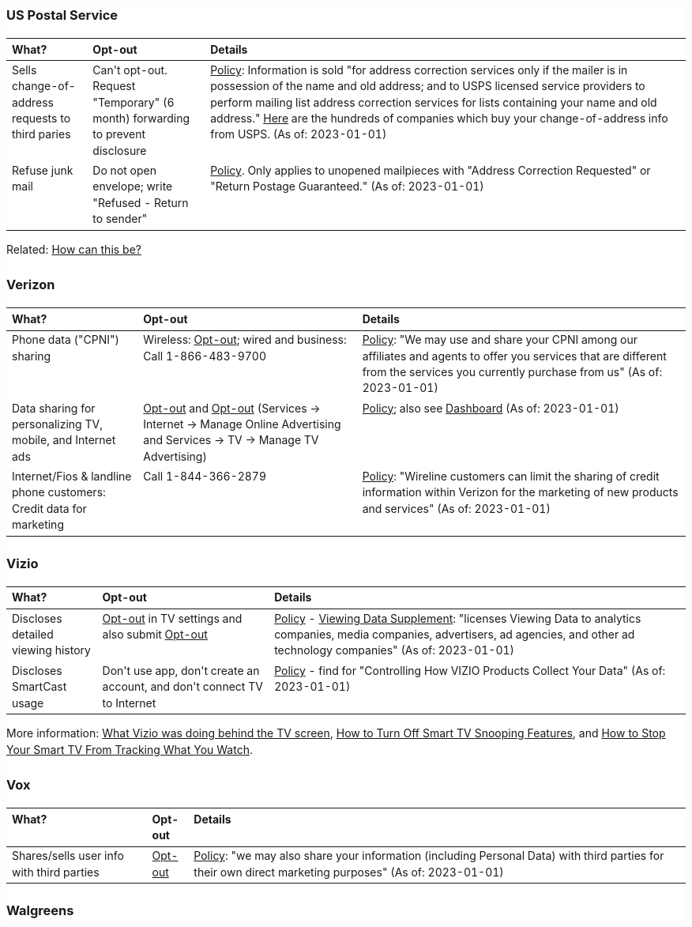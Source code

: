 
### US Postal Service

| What?       | Opt-out | Details
| :-          | :-      | :-
| Sells change-of-address requests to third paries | Can't opt-out. Request "Temporary" (6 month) forwarding to prevent disclosure | [Policy](https://moversguide.usps.com/): Information is sold "for address correction services only if the mailer is in possession of the name and old address; and to USPS licensed service providers to perform mailing list address correction services for lists containing your name and old address." [Here](https://postalpro.usps.com/NCOALink_Service_Providers) are the hundreds of companies which buy your change-of-address info from USPS. (As of: 2023-01-01)
| Refuse junk mail | Do not open envelope; write "Refused - Return to sender" | [Policy](https://faq.usps.com/s/article/Refuse-unwanted-mail-and-remove-name-from-mailing-lists#what_are_my_mail_refusal_options). Only applies to unopened mailpieces with "Address Correction Requested" or "Return Postage Guaranteed." (As of: 2023-01-01)

Related: [How can this be?](https://www.forbes.com/sites/adamtanner/2013/07/08/how-the-post-office-sells-your-new-address-with-anyone-who-pays-and-the-little-known-loophole-to-opt-out/)


### Verizon

| What?       | Opt-out | Details
| :-          | :-      | :-
| Phone data ("CPNI") sharing | Wireless: [Opt-out](https://www.vzw.com/myprivacy); wired and business: Call 1-866-483-9700 | [Policy](https://www.verizon.com/about/privacy/customer-proprietary-network-information): "We may use and share your CPNI among our affiliates and agents to offer you services that are different from the services you currently purchase from us" (As of: 2023-01-01)
| Data sharing for personalizing TV, mobile, and Internet ads | [Opt-out](https://myvpostpay.verizonwireless.com/vzw/secure/mcm/mcmDisplayPreferences.action) and [Opt-out](https://my.verizon.com) (Services → Internet → Manage Online Advertising and Services → TV → Manage TV Advertising) | [Policy](https://www.verizon.com/about/privacy/full-privacy-policy#acc-item-32); also see [Dashboard](https://www.verizon.com/privacy/your-data) (As of: 2023-01-01)
| Internet/Fios &amp; landline phone customers: Credit data for marketing | Call 1-844-366-2879 | [Policy](https://www.verizon.com/about/privacy/full-privacy-policy#acc-item-34): "Wireline customers can limit the sharing of credit information within Verizon for the marketing of new products and services" (As of: 2023-01-01)


### Vizio

| What?       | Opt-out | Details
| :-          | :-      | :-
| Discloses detailed viewing history | [Opt-out](https://support.vizio.com/s/article/Smart-Interactivity-Broadcast-Interactivity-FAQ-How-to-turn-Smart-Interactivity-Broadcast-Interactivity-on-or-off?language=en_US) in TV settings and also submit [Opt-out](https://privacyportal-cdn.onetrust.com/dsarwebform/41aebd10-58ee-4c98-9dd5-aa66c9be664a/0099df9c-c0aa-4bf7-bd5f-7f4ff46768f6.html) | [Policy](https://www.vizio.com/privacy) - [Viewing Data Supplement](https://www.vizio.com/en/terms/viewing-data-privacy-policy): "licenses Viewing Data to analytics companies, media companies, advertisers, ad agencies, and other ad technology companies" (As of: 2023-01-01)
| Discloses SmartCast usage | Don't use app, don't create an account, and don't connect TV to Internet | [Policy](https://www.vizio.com/privacy) - find for "Controlling How VIZIO Products Collect Your Data" (As of: 2023-01-01)

More information: [What Vizio was doing behind the TV screen](https://www.ftc.gov/news-events/blogs/business-blog/2017/02/what-vizio-was-doing-behind-tv-screen), [How to Turn Off Smart TV Snooping Features](https://consumerreports.org/privacy/how-to-turn-off-smart-tv-snooping-features/), and [How to Stop Your Smart TV From Tracking What You Watch](https://www.nytimes.com/2018/07/23/smarter-living/how-to-stop-your-smart-tv-from-tracking-what-you-watch.html).


### Vox

| What?       | Opt-out | Details
| :-          | :-      | :-
| Shares/sells user info with third parties | [Opt-out](https://www.voxmedia.com/contact#donotsell) | [Policy](https://www.voxmedia.com/legal/privacy-notice#our-information-sharing-practice): "we may also share your information (including Personal Data) with third parties for their own direct marketing purposes" (As of: 2023-01-01)


### Walgreens
